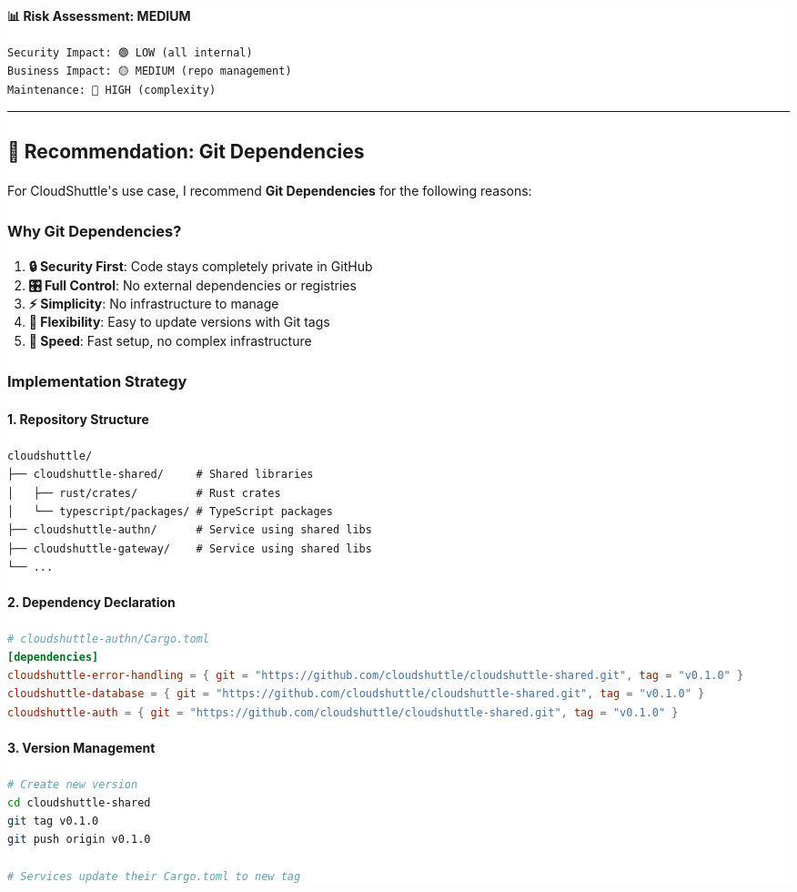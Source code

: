 #### 📊 **Risk Assessment: MEDIUM**
```
Security Impact: 🟢 LOW (all internal)
Business Impact: 🟡 MEDIUM (repo management)
Maintenance: 🔴 HIGH (complexity)
```

---

## 🎯 **Recommendation: Git Dependencies**

For CloudShuttle's use case, I recommend **Git Dependencies** for the following reasons:

### **Why Git Dependencies?**

1. **🔒 Security First**: Code stays completely private in GitHub
2. **🎛️ Full Control**: No external dependencies or registries
3. **⚡ Simplicity**: No infrastructure to manage
4. **🔄 Flexibility**: Easy to update versions with Git tags
5. **🚀 Speed**: Fast setup, no complex infrastructure

### **Implementation Strategy**

#### **1. Repository Structure**
```
cloudshuttle/
├── cloudshuttle-shared/     # Shared libraries
│   ├── rust/crates/         # Rust crates
│   └── typescript/packages/ # TypeScript packages
├── cloudshuttle-authn/      # Service using shared libs
├── cloudshuttle-gateway/    # Service using shared libs
└── ...
```

#### **2. Dependency Declaration**
```toml
# cloudshuttle-authn/Cargo.toml
[dependencies]
cloudshuttle-error-handling = { git = "https://github.com/cloudshuttle/cloudshuttle-shared.git", tag = "v0.1.0" }
cloudshuttle-database = { git = "https://github.com/cloudshuttle/cloudshuttle-shared.git", tag = "v0.1.0" }
cloudshuttle-auth = { git = "https://github.com/cloudshuttle/cloudshuttle-shared.git", tag = "v0.1.0" }
```

#### **3. Version Management**
```bash
# Create new version
cd cloudshuttle-shared
git tag v0.1.0
git push origin v0.1.0

# Services update their Cargo.toml to new tag
```
